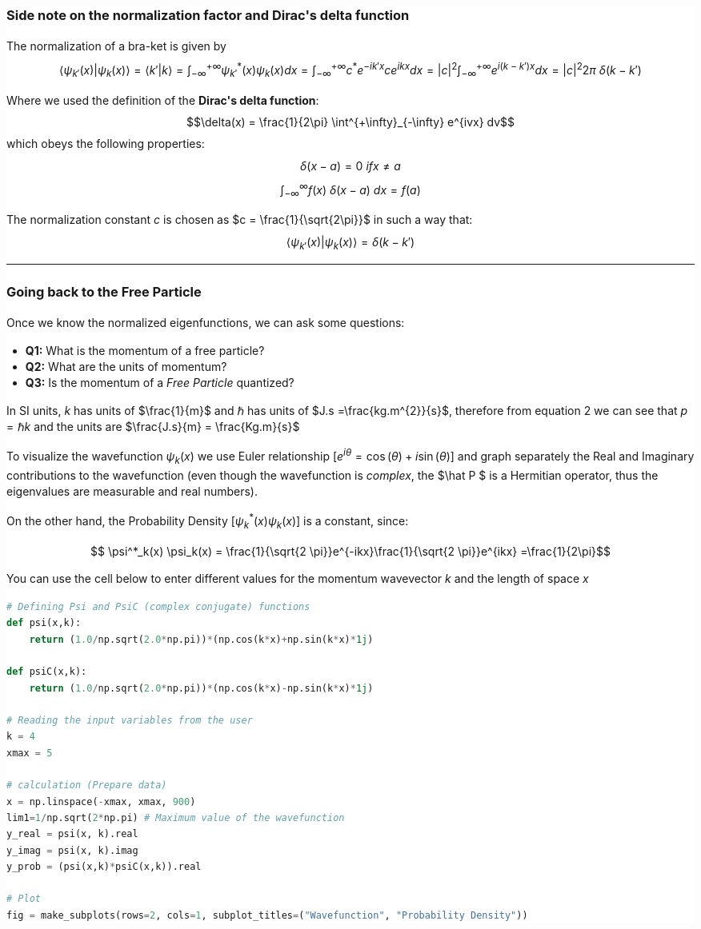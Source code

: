 
###  Side note on the normalization factor and Dirac's delta function  


The normalization of a bra-ket is given by $$\left<\psi_{k'}(x)|\psi_k(x)\right> = \left<k'|k \right> = \int^{+\infty}_{-\infty} \psi_{k'}^*(x)\psi_k(x) dx = \int^{+\infty}_{-\infty} c^* e^{-ik'x} ce^{ikx} dx = |c|^2 \int^{+\infty}_{-\infty} e^{i(k-k')x} dx = |c|^2 2\pi\ \delta(k-k')$$

Where we used the definition of the **Dirac's delta function**:
$$\delta(x) = \frac{1}{2\pi} \int^{+\infty}_{-\infty} e^{ivx} dv$$
which obeys the following properties:
$$\delta(x-a)=0\ if  x \neq a$$
$$\int^\infty_{-\infty} f(x)\ \delta(x-a) \ dx =f(a)$$

The normalization constant $c$ is chosen as $c = \frac{1}{\sqrt{2\pi}}$ in such a way that:
$$\left<\psi_{k'}(x)|\psi_k(x)\right> = \delta(k-k')$$

-------------------


### Going back to the Free Particle


Once we know the normalized eigenfunctions, we can ask some questions:  
* **Q1:** What is the momentum of a free particle?   
* **Q2:** What are the units of momentum?
* **Q3:** Is the momentum of a *Free Particle*  quantized?



In SI units, $k$ has units of $\frac{1}{m}$ and $\hbar$ has units of $J.s =\frac{kg.m^{2}}{s}$, therefore from equation 2 we can see that  $p=\hbar k$ and the units are  $\frac{J.s}{m} = \frac{Kg.m}{s}$

To visualize the wavefunction $\psi_k(x)$ we use Euler relationship $[e^{i\theta}=\cos(\theta)+i\sin(\theta)]$ and graph separately the Real and Imaginary contributions to the wavefunction (even though the wavefunction is *complex*, the $\hat P $ is a Hermitian operator, thus the eigenvalues are measurable and real numbers).

On the other hand, the Probability Density [$\psi^*_k(x) \psi_k(x)$] is a constant, since:

$$ \psi^*_k(x) \psi_k(x) = \frac{1}{\sqrt{2 \pi}}e^{-ikx}\frac{1}{\sqrt{2 \pi}}e^{ikx} =\frac{1}{2\pi}$$


You can use the cell below to  enter different values for the momentum wavevector $k$ and the length of space $x$ 

```python
# Defining Psi and PsiC (complex conjugate) functions
def psi(x,k): 
    return (1.0/np.sqrt(2.0*np.pi))*(np.cos(k*x)+np.sin(k*x)*1j)

def psiC(x,k): 
    return (1.0/np.sqrt(2.0*np.pi))*(np.cos(k*x)-np.sin(k*x)*1j)

# Reading the input variables from the user
k = 4
xmax = 5

# calculation (Prepare data)
x = np.linspace(-xmax, xmax, 900)
lim1=1/np.sqrt(2*np.pi) # Maximum value of the wavefunction
y_real = psi(x, k).real
y_imag = psi(x, k).imag
y_prob = (psi(x,k)*psiC(x,k)).real

# Plot
fig = make_subplots(rows=2, cols=1, subplot_titles=("Wavefunction", "Probability Density"))

```
